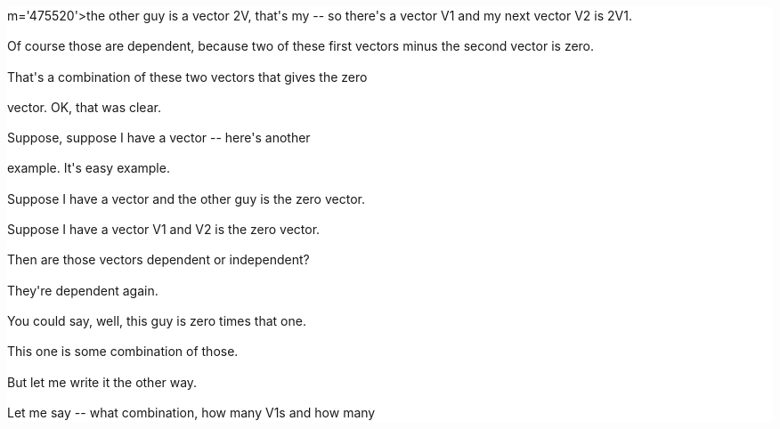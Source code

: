   m='475520'>the</span> <span m='475650'>other</span> <span
  m='475850'>guy</span> <span m='476160'>is</span> <span m='476290'>a</span>
  <span m='476330'>vector</span> <span m='476750'>2V,</span> <span
  m='477730'>that's</span> <span m='478150'>my</span> <span m='478440'>--</span>
  <span m='479350'>so</span> <span m='479470'>there's</span> <span
  m='479760'>a</span> <span m='479830'>vector</span> <span m='480170'>V1</span>
  <span m='481140'>and</span> <span m='481510'>my</span> <span
  m='482000'>next</span> <span m='482590'>vector</span> <span
  m='483000'>V2</span> <span m='483530'>is</span> <span m='483670'>2V1.</span>
  </p><p><span m='484730'>Of</span> <span m='484890'>course</span> <span
  m='485280'>those</span> <span m='485540'>are</span> <span
  m='485720'>dependent,</span> <span m='486690'>because</span> <span
  m='487990'>two</span> <span m='488630'>of</span> <span m='488770'>these</span>
  <span m='489600'>first</span> <span m='490260'>vectors</span> <span
  m='490970'>minus</span> <span m='491610'>the</span> <span
  m='491720'>second</span> <span m='492120'>vector</span> <span
  m='492570'>is</span> <span m='492940'>zero.</span> </p><p><span
  m='494120'>That's</span> <span m='494370'>a</span> <span
  m='494460'>combination</span> <span m='495640'>of</span> <span
  m='496070'>these</span> <span m='496370'>two</span> <span
  m='496520'>vectors</span> <span m='496970'>that</span> <span
  m='497130'>gives</span> <span m='497370'>the</span> <span
  m='497460'>zero</span> </p><p><span m='497770'>vector.</span> <span
  m='498120'>OK,</span> <span m='498660'>that</span> <span m='499000'>was</span>
  <span m='499210'>clear.</span> </p><p><span m='500060'>Suppose,</span> <span
  m='501100'>suppose</span> <span m='501900'>I</span> <span
  m='502050'>have</span> <span m='502390'>a</span> <span
  m='502470'>vector</span> <span m='503560'>--</span> <span
  m='504430'>here's</span> <span m='504660'>another</span> </p><p><span
  m='505060'>example.</span> <span m='505800'>It's</span> <span
  m='506060'>easy</span> <span m='506460'>example.</span> </p><p><span
  m='506950'>Suppose</span> <span m='507320'>I</span> <span
  m='507440'>have</span> <span m='507570'>a</span> <span
  m='507640'>vector</span> <span m='508660'>and</span> <span
  m='509210'>the</span> <span m='509340'>other</span> <span
  m='509560'>guy</span> <span m='509790'>is</span> <span m='509920'>the</span>
  <span m='510030'>zero</span> <span m='510380'>vector.</span> </p><p><span
  m='511010'>Suppose</span> <span m='511450'>I</span> <span
  m='511560'>have</span> <span m='511700'>a</span> <span
  m='511770'>vector</span> <span m='512140'>V1</span> <span
  m='513370'>and</span> <span m='514070'>V2</span> <span m='514850'>is</span>
  <span m='515280'>the</span> <span m='515380'>zero</span> <span
  m='515730'>vector.</span> </p><p><span m='516820'>Then</span> <span
  m='517440'>are</span> <span m='517659'>those</span> <span
  m='518010'>vectors</span> <span m='519010'>dependent</span> <span
  m='520280'>or</span> <span m='520600'>independent?</span> </p><p><span
  m='523309'>They're</span> <span m='523580'>dependent</span> <span
  m='524300'>again.</span> </p><p><span m='526230'>You</span> <span
  m='526470'>could</span> <span m='526680'>say,</span> <span
  m='526940'>well,</span> <span m='527350'>this</span> <span
  m='527660'>guy</span> <span m='528130'>is</span> <span m='528440'>zero</span>
  <span m='528840'>times</span> <span m='529190'>that</span> <span
  m='529430'>one.</span> </p><p><span m='530480'>This</span> <span
  m='530760'>one</span> <span m='530980'>is</span> <span m='531120'>some</span>
  <span m='531470'>combination</span> <span m='532290'>of</span> <span
  m='532370'>those.</span> </p><p><span m='532970'>But</span> <span
  m='533330'>let</span> <span m='533580'>me</span> <span m='533720'>write</span>
  <span m='533970'>it</span> <span m='534130'>the</span> <span
  m='534290'>other</span> <span m='534470'>way.</span> </p><p><span
  m='534900'>Let</span> <span m='535100'>me</span> <span m='535230'>say</span>
  <span m='535580'>--</span> <span m='535610'>what</span> <span
  m='536270'>combination,</span> <span m='537000'>how</span> <span
  m='537250'>many</span> <span m='537660'>V1s</span> <span m='538900'>and</span>
  <span m='539190'>how</span> <span m='539390'>many</span> <span